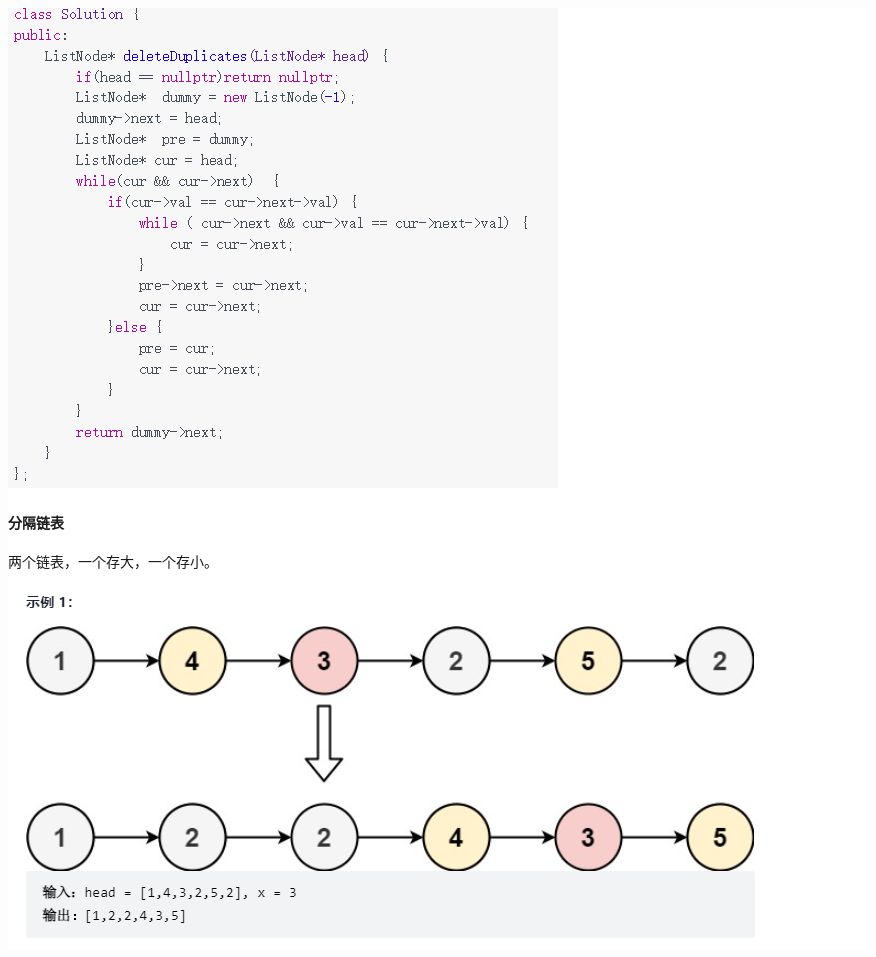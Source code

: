 ![image-20211204114238511](fig/image-20211204114238511.png)

#### 分隔链表

两个链表，一个存大，一个存小。

![image-20211204114335547](fig/image-20211204114335547.png)
